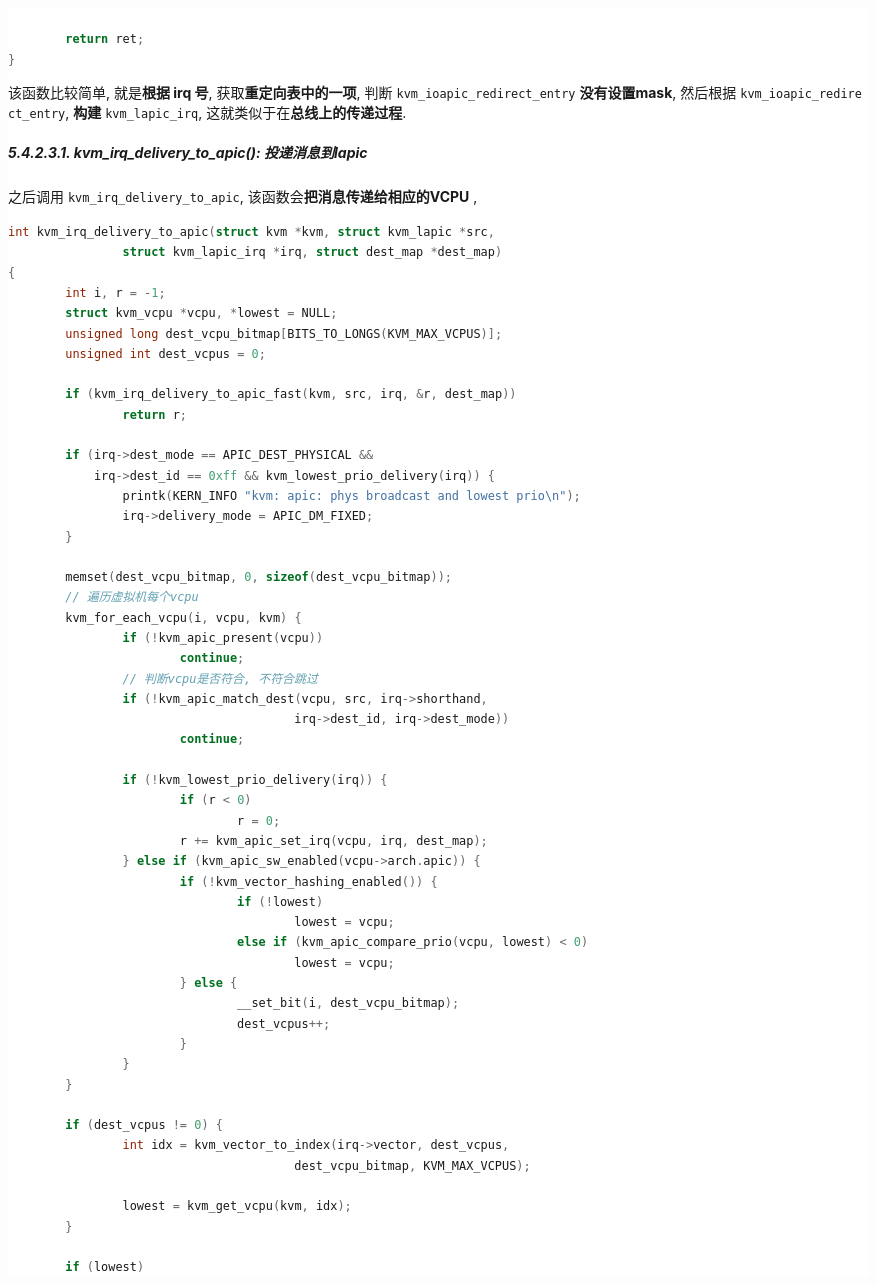 ```cpp

        return ret;
}
```

该函数比较简单, 就是**根据 irq 号**, 获取**重定向表中的一项**, 判断 `kvm_ioapic_redirect_entry` **没有设置mask**, 然后根据 `kvm_ioapic_redirect_entry`, **构建** `kvm_lapic_irq`, 这就类似于在**总线上的传递过程**.

##### 5.4.2.3.1. kvm_irq_delivery_to_apic(): 投递消息到lapic

之后调用 `kvm_irq_delivery_to_apic`, 该函数会**把消息传递给相应的VCPU** ,

```cpp
int kvm_irq_delivery_to_apic(struct kvm *kvm, struct kvm_lapic *src,
                struct kvm_lapic_irq *irq, struct dest_map *dest_map)
{
        int i, r = -1;
        struct kvm_vcpu *vcpu, *lowest = NULL;
        unsigned long dest_vcpu_bitmap[BITS_TO_LONGS(KVM_MAX_VCPUS)];
        unsigned int dest_vcpus = 0;

        if (kvm_irq_delivery_to_apic_fast(kvm, src, irq, &r, dest_map))
                return r;

        if (irq->dest_mode == APIC_DEST_PHYSICAL &&
            irq->dest_id == 0xff && kvm_lowest_prio_delivery(irq)) {
                printk(KERN_INFO "kvm: apic: phys broadcast and lowest prio\n");
                irq->delivery_mode = APIC_DM_FIXED;
        }

        memset(dest_vcpu_bitmap, 0, sizeof(dest_vcpu_bitmap));
        // 遍历虚拟机每个vcpu
        kvm_for_each_vcpu(i, vcpu, kvm) {
                if (!kvm_apic_present(vcpu))
                        continue;
                // 判断vcpu是否符合, 不符合跳过
                if (!kvm_apic_match_dest(vcpu, src, irq->shorthand,
                                        irq->dest_id, irq->dest_mode))
                        continue;

                if (!kvm_lowest_prio_delivery(irq)) {
                        if (r < 0)
                                r = 0;
                        r += kvm_apic_set_irq(vcpu, irq, dest_map);
                } else if (kvm_apic_sw_enabled(vcpu->arch.apic)) {
                        if (!kvm_vector_hashing_enabled()) {
                                if (!lowest)
                                        lowest = vcpu;
                                else if (kvm_apic_compare_prio(vcpu, lowest) < 0)
                                        lowest = vcpu;
                        } else {
                                __set_bit(i, dest_vcpu_bitmap);
                                dest_vcpus++;
                        }
                }
        }

        if (dest_vcpus != 0) {
                int idx = kvm_vector_to_index(irq->vector, dest_vcpus,
                                        dest_vcpu_bitmap, KVM_MAX_VCPUS);

                lowest = kvm_get_vcpu(kvm, idx);
        }

        if (lowest)
```